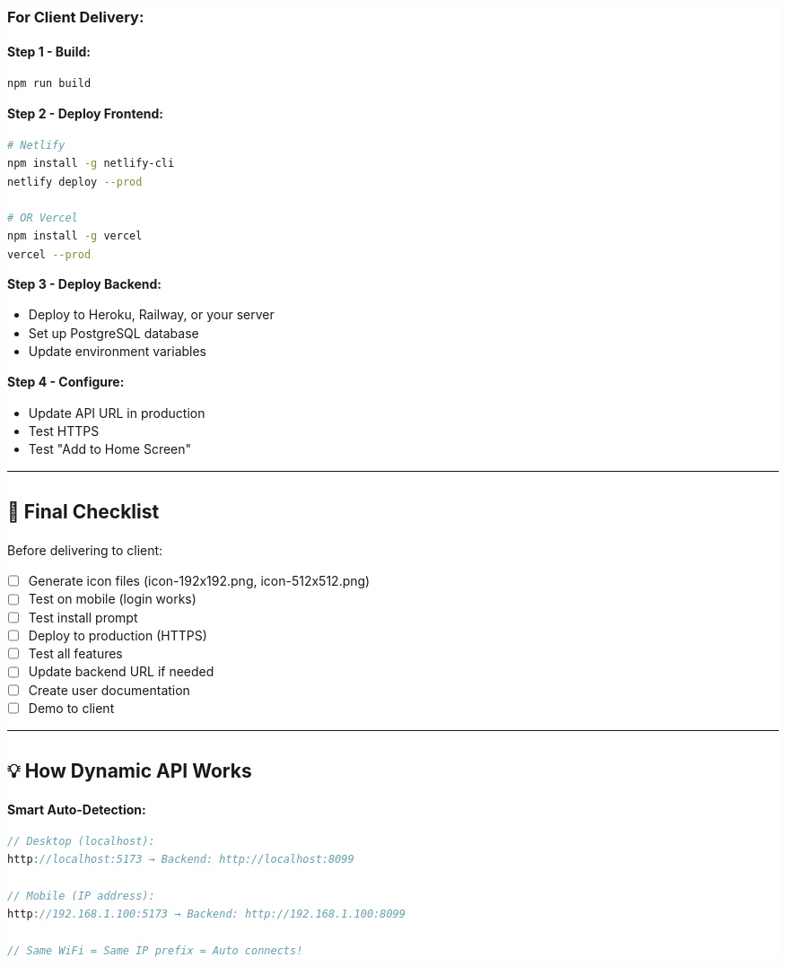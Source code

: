 ### For Client Delivery:

**Step 1 - Build:**
```bash
npm run build
```

**Step 2 - Deploy Frontend:**
```bash
# Netlify
npm install -g netlify-cli
netlify deploy --prod

# OR Vercel
npm install -g vercel
vercel --prod
```

**Step 3 - Deploy Backend:**
- Deploy to Heroku, Railway, or your server
- Set up PostgreSQL database
- Update environment variables

**Step 4 - Configure:**
- Update API URL in production
- Test HTTPS
- Test "Add to Home Screen"

---

## 🎯 Final Checklist

Before delivering to client:

- [ ] Generate icon files (icon-192x192.png, icon-512x512.png)
- [ ] Test on mobile (login works)
- [ ] Test install prompt
- [ ] Deploy to production (HTTPS)
- [ ] Test all features
- [ ] Update backend URL if needed
- [ ] Create user documentation
- [ ] Demo to client

---

## 💡 How Dynamic API Works

**Smart Auto-Detection:**
```javascript
// Desktop (localhost):
http://localhost:5173 → Backend: http://localhost:8099

// Mobile (IP address):
http://192.168.1.100:5173 → Backend: http://192.168.1.100:8099

// Same WiFi = Same IP prefix = Auto connects!
```
